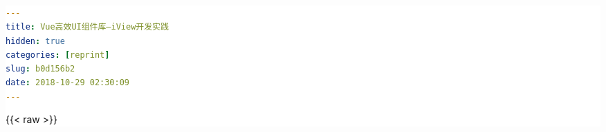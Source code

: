 ```yaml
---
title: Vue高效UI组件库—iView开发实践
hidden: true
categories: [reprint]
slug: b0d156b2
date: 2018-10-29 02:30:09
---
```


{{< raw >}}